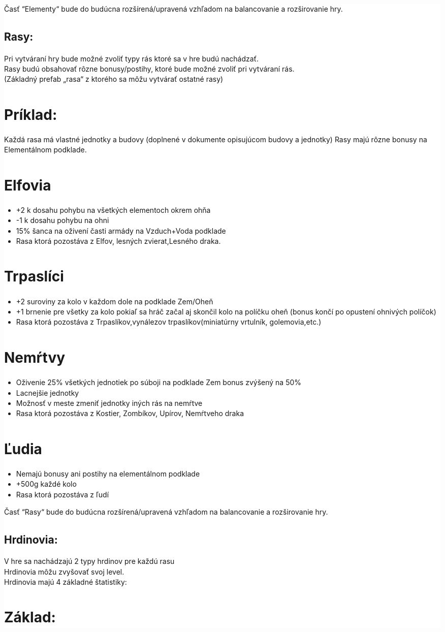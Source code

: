 Časť “Elementy“ bude do budúcna rozšírená/upravená vzhľadom na balancovanie a rozširovanie hry.     


## Rasy: 

Pri vytváraní hry bude možné zvoliť typy rás ktoré sa v hre budú nachádzať.  
Rasy budú obsahovať rôzne bonusy/postihy, ktoré bude možné zvoliť pri vytváraní rás.  
(Základný prefab „rasa“ z ktorého sa môžu vytvárať ostatné rasy)  

# Príklad: 

Každá rasa má vlastné jednotky a budovy (doplnené v dokumente opisujúcom budovy a jednotky)
Rasy majú rôzne bonusy na Elementálnom podklade.  

# Elfovia    
- +2 k dosahu pohybu na všetkých elementoch okrem ohňa  
- -1 k dosahu pohybu na ohni  
- 15% šanca na oživení časti armády na Vzduch+Voda podklade  
- Rasa ktorá pozostáva z Elfov, lesných zvierat,Lesného draka.  

# Trpaslíci    
- +2 suroviny za kolo v každom dole na podklade Zem/Oheň   
- +1 brnenie pre všetky za kolo pokiaľ sa hráč začal aj skončil kolo na políčku oheň (bonus končí po opustení ohnivých políčok)  
- Rasa ktorá pozostáva z Trpaslíkov,vynálezov trpaslíkov(miniatúrny vrtulník, golemovia,etc.)  

# Nemŕtvy    
- Oživenie 25% všetkých jednotiek po súboji na podklade Zem bonus zvýšený na 50%  
- Lacnejšie jednotky  
- Možnosť v meste zmeniť jednotky iných rás na nemŕtve  
- Rasa ktorá pozostáva z Kostier, Zombíkov, Upírov, Nemŕtveho draka  

# Ľudia   
- Nemajú bonusy ani postihy na elementálnom podklade  
- +500g každé kolo  
- Rasa ktorá pozostáva z ľudí  

Časť “Rasy“ bude do budúcna rozšírená/upravená vzhľadom na balancovanie a rozširovanie hry. 

## Hrdinovia: 

V hre sa nachádzajú 2 typy hrdinov pre každú rasu  
Hrdinovia môžu zvyšovať svoj level.  
Hrdinovia majú 4 základné štatistiky:  

# Základ:   
